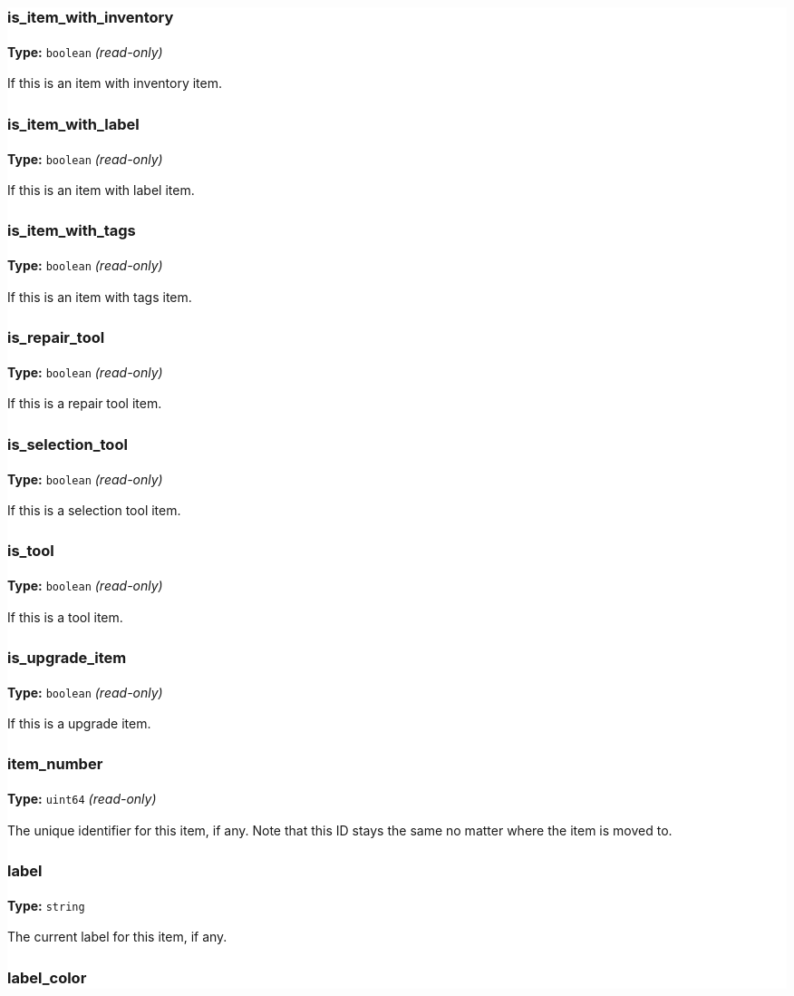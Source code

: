 ### is_item_with_inventory

**Type:** `boolean` _(read-only)_

If this is an item with inventory item.

### is_item_with_label

**Type:** `boolean` _(read-only)_

If this is an item with label item.

### is_item_with_tags

**Type:** `boolean` _(read-only)_

If this is an item with tags item.

### is_repair_tool

**Type:** `boolean` _(read-only)_

If this is a repair tool item.

### is_selection_tool

**Type:** `boolean` _(read-only)_

If this is a selection tool item.

### is_tool

**Type:** `boolean` _(read-only)_

If this is a tool item.

### is_upgrade_item

**Type:** `boolean` _(read-only)_

If this is a upgrade item.

### item_number

**Type:** `uint64` _(read-only)_

The unique identifier for this item, if any. Note that this ID stays the same no matter where the item is moved to.

### label

**Type:** `string`

The current label for this item, if any.

### label_color
